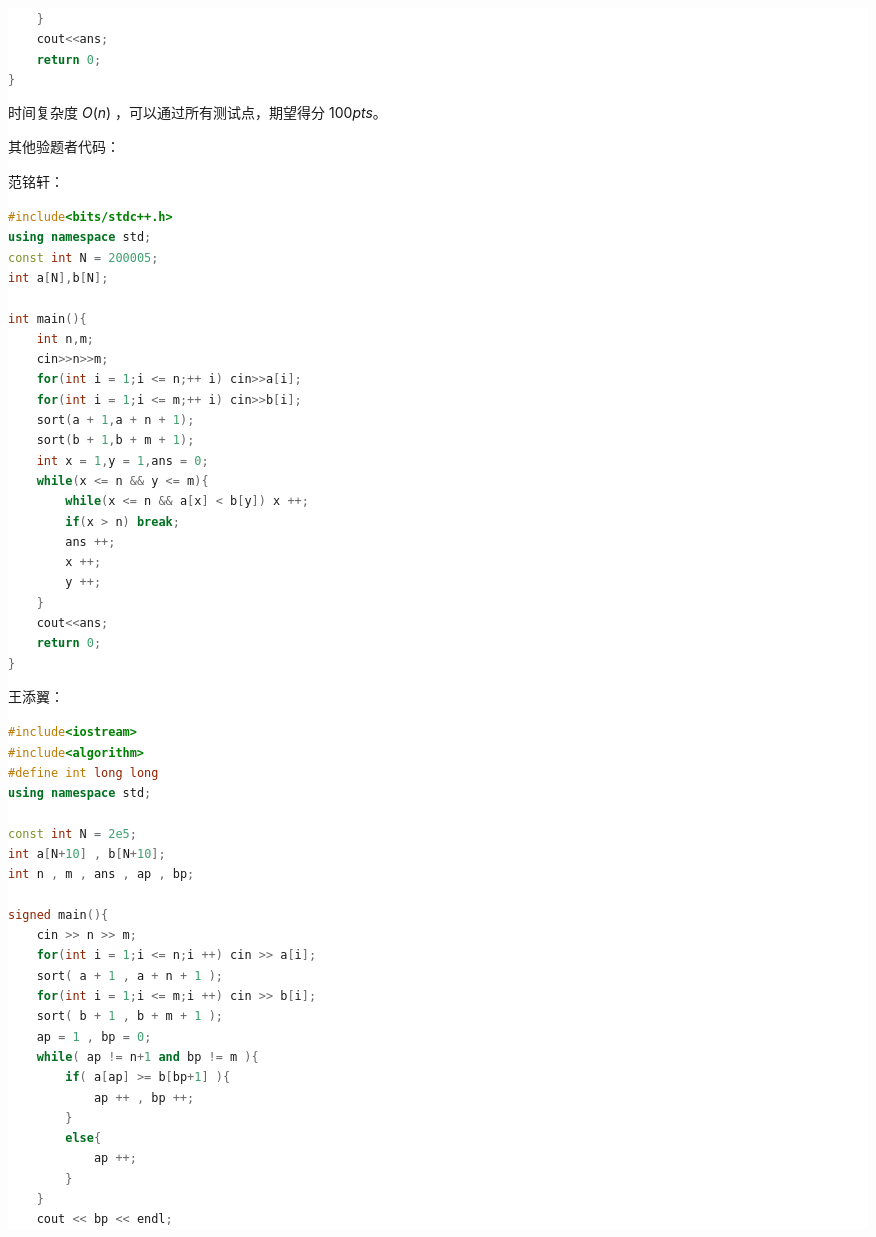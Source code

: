 ```cpp
	}
	cout<<ans;
	return 0;
}
```

时间复杂度 $O(n)$ ，可以通过所有测试点，期望得分 $100pts$。

其他验题者代码：

范铭轩：

```cpp
#include<bits/stdc++.h>
using namespace std;
const int N = 200005;
int a[N],b[N];

int main(){
	int n,m;
	cin>>n>>m;
	for(int i = 1;i <= n;++ i) cin>>a[i];
	for(int i = 1;i <= m;++ i) cin>>b[i];
	sort(a + 1,a + n + 1);
	sort(b + 1,b + m + 1);
	int x = 1,y = 1,ans = 0;
	while(x <= n && y <= m){
		while(x <= n && a[x] < b[y]) x ++;
		if(x > n) break;
		ans ++;
		x ++;
		y ++;
	}
	cout<<ans;
	return 0;
}
```

王添翼：

```cpp
#include<iostream>
#include<algorithm>
#define int long long
using namespace std;

const int N = 2e5;
int a[N+10] , b[N+10];
int n , m , ans , ap , bp;

signed main(){
    cin >> n >> m;
    for(int i = 1;i <= n;i ++) cin >> a[i];
    sort( a + 1 , a + n + 1 );
    for(int i = 1;i <= m;i ++) cin >> b[i];
    sort( b + 1 , b + m + 1 );
    ap = 1 , bp = 0;
    while( ap != n+1 and bp != m ){
        if( a[ap] >= b[bp+1] ){
            ap ++ , bp ++;
        }
        else{
            ap ++;
        }
    }
    cout << bp << endl;
```